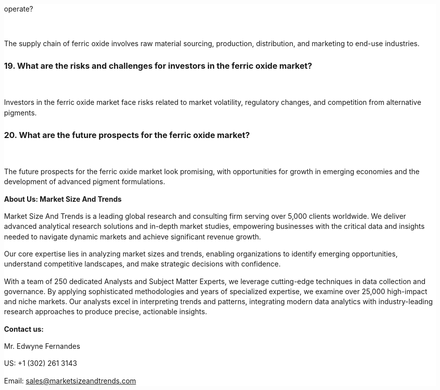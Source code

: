 operate?</h3><p>&nbsp;</p><p>The supply chain of ferric oxide involves raw material sourcing, production, distribution, and marketing to end-use industries.</p><h3>19. What are the risks and challenges for investors in the ferric oxide market?</h3><p>&nbsp;</p><p>Investors in the ferric oxide market face risks related to market volatility, regulatory changes, and competition from alternative pigments.</p><h3>20. What are the future prospects for the ferric oxide market?</h3><p>&nbsp;</p><p>The future prospects for the ferric oxide market look promising, with opportunities for growth in emerging economies and the development of advanced pigment formulations.</p></body></html></p><p><strong>About Us:&nbsp;Market Size And Trends</strong></p><p>Market Size And Trends&nbsp;is a leading global research and consulting firm serving over 5,000 clients worldwide. We deliver advanced analytical research solutions and in-depth market studies, empowering businesses with the critical data and insights needed to navigate dynamic markets and achieve significant revenue growth.</p><p>Our core expertise lies in analyzing market sizes and trends, enabling organizations to identify emerging opportunities, understand competitive landscapes, and make strategic decisions with confidence.</p><p>With a team of 250 dedicated Analysts and Subject Matter Experts, we leverage cutting-edge techniques in data collection and governance. By applying sophisticated methodologies and years of specialized expertise, we examine over 25,000 high-impact and niche markets. Our analysts excel in interpreting trends and patterns, integrating modern data analytics with industry-leading research approaches to produce precise, actionable insights.</p><p><strong>Contact us:</strong></p><p>Mr. Edwyne Fernandes</p><p>US: +1 (302) 261 3143</p><p>Email: <a href="mailto:sales@marketsizeandtrends.com">sales@marketsizeandtrends.com</a>&nbsp;</p>
